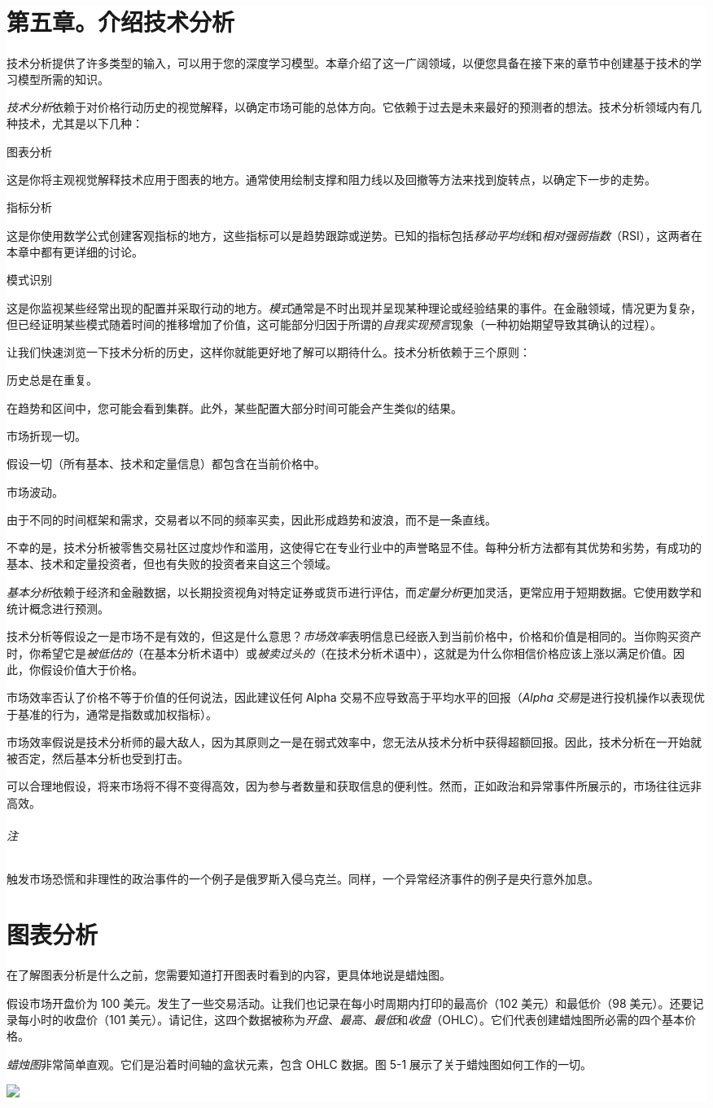 # 第五章。介绍技术分析

技术分析提供了许多类型的输入，可以用于您的深度学习模型。本章介绍了这一广阔领域，以便您具备在接下来的章节中创建基于技术的学习模型所需的知识。

*技术分析*依赖于对价格行动历史的视觉解释，以确定市场可能的总体方向。它依赖于过去是未来最好的预测者的想法。技术分析领域内有几种技术，尤其是以下几种：

图表分析

这是你将主观视觉解释技术应用于图表的地方。通常使用绘制支撑和阻力线以及回撤等方法来找到旋转点，以确定下一步的走势。

指标分析

这是你使用数学公式创建客观指标的地方，这些指标可以是趋势跟踪或逆势。已知的指标包括*移动平均线*和*相对强弱指数*（RSI），这两者在本章中都有更详细的讨论。

模式识别

这是你监视某些经常出现的配置并采取行动的地方。*模式*通常是不时出现并呈现某种理论或经验结果的事件。在金融领域，情况更为复杂，但已经证明某些模式随着时间的推移增加了价值，这可能部分归因于所谓的*自我实现预言*现象（一种初始期望导致其确认的过程）。

让我们快速浏览一下技术分析的历史，这样你就能更好地了解可以期待什么。技术分析依赖于三个原则：

历史总是在重复。

在趋势和区间中，您可能会看到集群。此外，某些配置大部分时间可能会产生类似的结果。

市场折现一切。

假设一切（所有基本、技术和定量信息）都包含在当前价格中。

市场波动。

由于不同的时间框架和需求，交易者以不同的频率买卖，因此形成趋势和波浪，而不是一条直线。

不幸的是，技术分析被零售交易社区过度炒作和滥用，这使得它在专业行业中的声誉略显不佳。每种分析方法都有其优势和劣势，有成功的基本、技术和定量投资者，但也有失败的投资者来自这三个领域。

*基本分析*依赖于经济和金融数据，以长期投资视角对特定证券或货币进行评估，而*定量分析*更加灵活，更常应用于短期数据。它使用数学和统计概念进行预测。

技术分析等假设之一是市场不是有效的，但这是什么意思？*市场效率*表明信息已经嵌入到当前价格中，价格和价值是相同的。当你购买资产时，你希望它是*被低估的*（在基本分析术语中）或*被卖过头的*（在技术分析术语中），这就是为什么你相信价格应该上涨以满足价值。因此，你假设价值大于价格。

市场效率否认了价格不等于价值的任何说法，因此建议任何 Alpha 交易不应导致高于平均水平的回报（*Alpha 交易*是进行投机操作以表现优于基准的行为，通常是指数或加权指标）。

市场效率假说是技术分析师的最大敌人，因为其原则之一是在弱式效率中，您无法从技术分析中获得超额回报。因此，技术分析在一开始就被否定，然后基本分析也受到打击。

可以合理地假设，将来市场将不得不变得高效，因为参与者数量和获取信息的便利性。然而，正如政治和异常事件所展示的，市场往往远非高效。

###### 注

触发市场恐慌和非理性的政治事件的一个例子是俄罗斯入侵乌克兰。同样，一个异常经济事件的例子是央行意外加息。

# 图表分析

在了解图表分析是什么之前，您需要知道打开图表时看到的内容，更具体地说是蜡烛图。

假设市场开盘价为 100 美元。发生了一些交易活动。让我们也记录在每小时周期内打印的最高价（102 美元）和最低价（98 美元）。还要记录每小时的收盘价（101 美元）。请记住，这四个数据被称为*开盘*、*最高*、*最低*和*收盘*（OHLC）。它们代表创建蜡烛图所必需的四个基本价格。

*蜡烛图*非常简单直观。它们是沿着时间轴的盒状元素，包含 OHLC 数据。图 5-1 展示了关于蜡烛图如何工作的一切。

![](img/dlf_0401.png)
